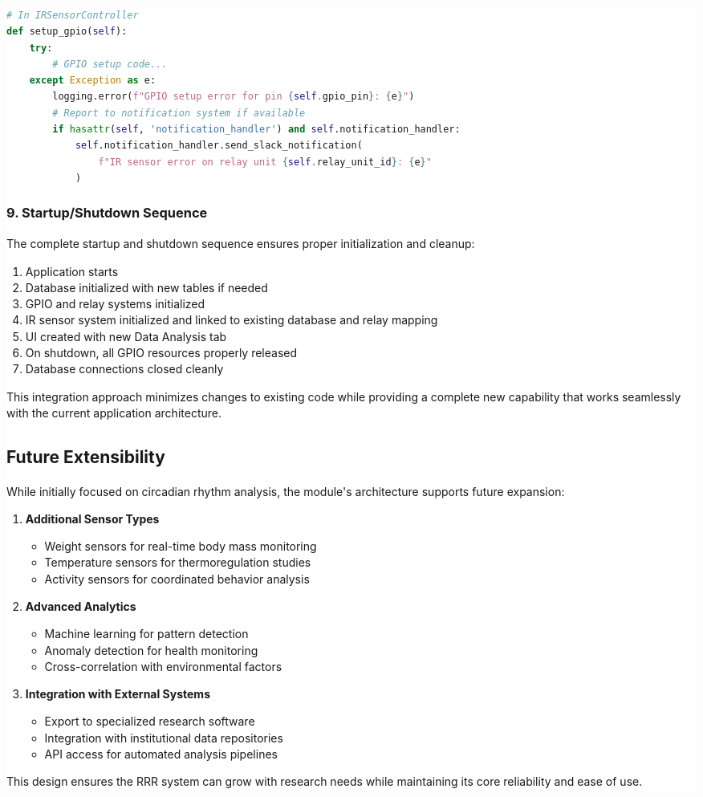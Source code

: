 ```python
# In IRSensorController
def setup_gpio(self):
    try:
        # GPIO setup code...
    except Exception as e:
        logging.error(f"GPIO setup error for pin {self.gpio_pin}: {e}")
        # Report to notification system if available
        if hasattr(self, 'notification_handler') and self.notification_handler:
            self.notification_handler.send_slack_notification(
                f"IR sensor error on relay unit {self.relay_unit_id}: {e}"
            )
```

### 9. Startup/Shutdown Sequence

The complete startup and shutdown sequence ensures proper initialization and cleanup:

1. Application starts
2. Database initialized with new tables if needed
3. GPIO and relay systems initialized
4. IR sensor system initialized and linked to existing database and relay mapping
5. UI created with new Data Analysis tab
6. On shutdown, all GPIO resources properly released
7. Database connections closed cleanly

This integration approach minimizes changes to existing code while providing a complete new capability that works seamlessly with the current application architecture.

## Future Extensibility

While initially focused on circadian rhythm analysis, the module's architecture supports future expansion:

1. **Additional Sensor Types**
   - Weight sensors for real-time body mass monitoring
   - Temperature sensors for thermoregulation studies
   - Activity sensors for coordinated behavior analysis

2. **Advanced Analytics**
   - Machine learning for pattern detection
   - Anomaly detection for health monitoring
   - Cross-correlation with environmental factors

3. **Integration with External Systems**
   - Export to specialized research software
   - Integration with institutional data repositories
   - API access for automated analysis pipelines

This design ensures the RRR system can grow with research needs while maintaining its core reliability and ease of use.

